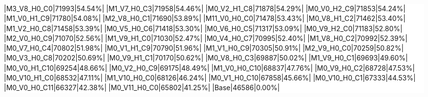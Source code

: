 |M3_V8_H0_C0|71993|54.54%|
|M1_V7_H0_C3|71958|54.46%|
|M0_V2_H1_C8|71878|54.29%|
|M0_V0_H2_C9|71853|54.24%|
|M1_V0_H1_C9|71780|54.08%|
|M2_V8_H0_C1|71690|53.89%|
|M11_V0_H0_C0|71478|53.43%|
|M0_V8_H1_C2|71462|53.40%|
|M1_V2_H0_C8|71458|53.39%|
|M0_V5_H0_C6|71418|53.30%|
|M0_V6_H0_C5|71317|53.09%|
|M0_V9_H2_C0|71183|52.80%|
|M2_V0_H0_C9|71070|52.56%|
|M1_V9_H1_C0|71030|52.47%|
|M0_V4_H0_C7|70995|52.40%|
|M1_V8_H0_C2|70992|52.39%|
|M0_V7_H0_C4|70802|51.98%|
|M0_V1_H1_C9|70790|51.96%|
|M1_V1_H0_C9|70305|50.91%|
|M2_V9_H0_C0|70259|50.82%|
|M0_V3_H0_C8|70202|50.69%|
|M0_V9_H1_C1|70170|50.62%|
|M0_V8_H0_C3|69887|50.02%|
|M1_V9_H0_C1|69693|49.60%|
|M0_V0_H1_C10|69254|48.66%|
|M0_V2_H0_C9|69175|48.49%|
|M1_V0_H0_C10|68837|47.76%|
|M0_V9_H0_C2|68728|47.53%|
|M0_V10_H1_C0|68532|47.11%|
|M1_V10_H0_C0|68126|46.24%|
|M0_V1_H0_C10|67858|45.66%|
|M0_V10_H0_C1|67333|44.53%|
|M0_V0_H0_C11|66327|42.38%|
|M0_V11_H0_C0|65802|41.25%|
|Base|46586|0.00%|
